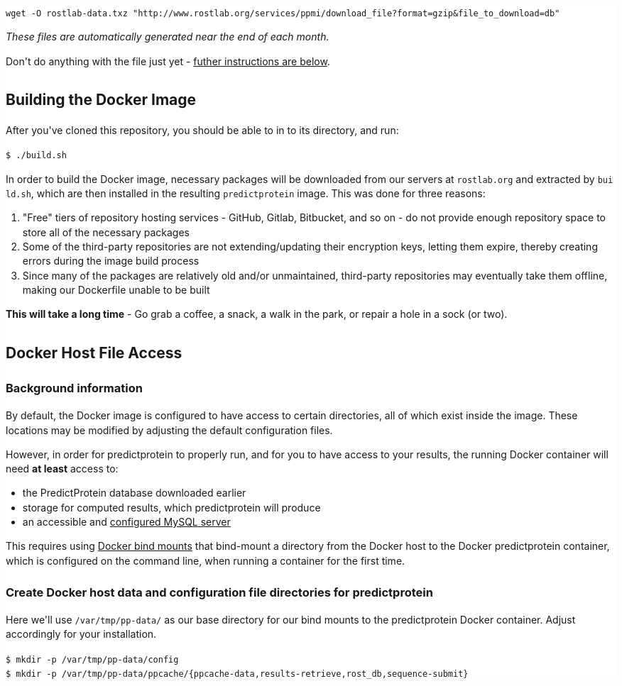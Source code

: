 `wget -O rostlab-data.txz "http://www.rostlab.org/services/ppmi/download_file?format=gzip&file_to_download=db"`

*These files are automatically generated near the end of each month.*

Don't do anything with the file just yet - [futher instructions are below](#predictprotein-database-installation).

## Building the Docker Image 

After you've cloned this repository, you should be able to in to its directory, and run:

```shell
$ ./build.sh
```

In order to build the Docker image, necessary packages will be downloaded from our servers at `rostlab.org` and extracted by `build.sh`, which are then installed in the resulting `predictprotein` image. This was done for three reasons:
1. "Free" tiers of repository hosting services - GitHub, Gitlab, Bitbucket, and so on - do not provide enough repository space to store all of the necessary packages
2. Some of the third-party repositories are not extending/updating their encryption keys, letting them expire, thereby creating errors during the image build process
3. Since many of the packages are relatively old and/or unmaintained, third-party repositories may eventually take them offline, making our Dockerfile unable to be built

**This will take a long time** - Go grab a coffee, a snack, a walk in the park, or repair a hole in a sock (or two).

## Docker Host File Access

### Background information
By default, the Docker image is configured to have access to certain directories, all of which exist inside the image. These locations may be modified by adjusting the default configuration files.

However, in order for predictprotein to properly run, and for you to have access to your results, the running Docker container will need **at least** access to:

* the PredictProtein database downloaded earlier
* storage for computed results, which predictprotein will produce
* an accessible and [configured MySQL server](#additional-result-data-using-an-external-mysql-instance)

This requires using [Docker bind mounts](https://docs.docker.com/storage/bind-mounts/) that bind-mount a directory from the Docker host to the Docker predictprotein container, which is configured on the command line, when running a container for the first time.

### Create Docker host data and configuration file directories for predictprotein

Here we'll use `/var/tmp/pp-data/` as our base directory for our bind mounts to the predictprotein Docker container. Adjust accordingly for your installation.

```shell
$ mkdir -p /var/tmp/pp-data/config
$ mkdir -p /var/tmp/pp-data/ppcache/{ppcache-data,results-retrieve,rost_db,sequence-submit}
```
